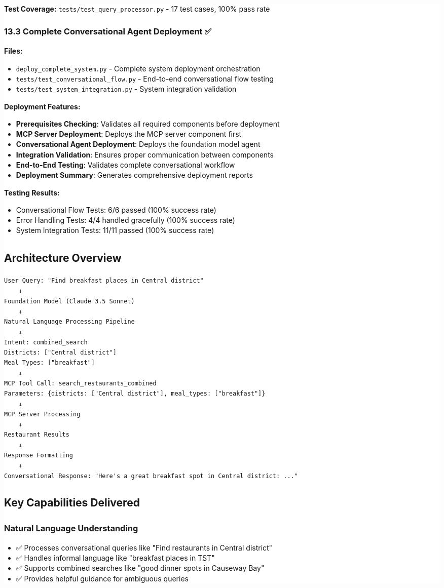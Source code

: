 **Test Coverage:** `tests/test_query_processor.py` - 17 test cases, 100% pass rate

### 13.3 Complete Conversational Agent Deployment ✅

**Files:** 
- `deploy_complete_system.py` - Complete system deployment orchestration
- `tests/test_conversational_flow.py` - End-to-end conversational flow testing
- `tests/test_system_integration.py` - System integration validation

**Deployment Features:**
- **Prerequisites Checking**: Validates all required components before deployment
- **MCP Server Deployment**: Deploys the MCP server component first
- **Conversational Agent Deployment**: Deploys the foundation model agent
- **Integration Validation**: Ensures proper communication between components
- **End-to-End Testing**: Validates complete conversational workflow
- **Deployment Summary**: Generates comprehensive deployment reports

**Testing Results:**
- Conversational Flow Tests: 6/6 passed (100% success rate)
- Error Handling Tests: 4/4 handled gracefully (100% success rate)
- System Integration Tests: 11/11 passed (100% success rate)

## Architecture Overview

```
User Query: "Find breakfast places in Central district"
    ↓
Foundation Model (Claude 3.5 Sonnet)
    ↓
Natural Language Processing Pipeline
    ↓
Intent: combined_search
Districts: ["Central district"]
Meal Types: ["breakfast"]
    ↓
MCP Tool Call: search_restaurants_combined
Parameters: {districts: ["Central district"], meal_types: ["breakfast"]}
    ↓
MCP Server Processing
    ↓
Restaurant Results
    ↓
Response Formatting
    ↓
Conversational Response: "Here's a great breakfast spot in Central district: ..."
```

## Key Capabilities Delivered

### Natural Language Understanding
- ✅ Processes conversational queries like "Find restaurants in Central district"
- ✅ Handles informal language like "breakfast places in TST"
- ✅ Supports combined searches like "good dinner spots in Causeway Bay"
- ✅ Provides helpful guidance for ambiguous queries
